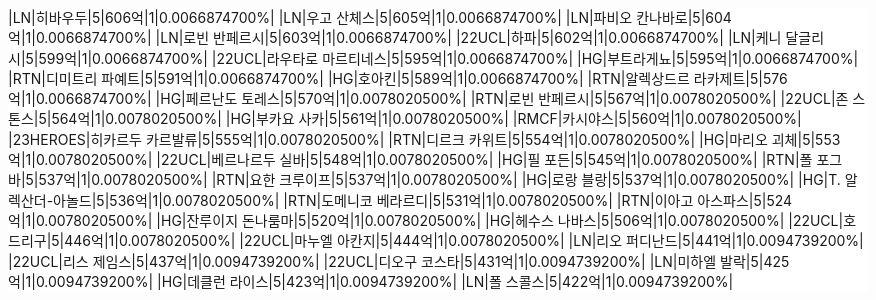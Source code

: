 |LN|히바우두|5|606억|1|0.0066874700%|
|LN|우고 산체스|5|605억|1|0.0066874700%|
|LN|파비오 칸나바로|5|604억|1|0.0066874700%|
|LN|로빈 반페르시|5|603억|1|0.0066874700%|
|22UCL|하파|5|602억|1|0.0066874700%|
|LN|케니 달글리시|5|599억|1|0.0066874700%|
|22UCL|라우타로 마르티네스|5|595억|1|0.0066874700%|
|HG|부트라게뇨|5|595억|1|0.0066874700%|
|RTN|디미트리 파예트|5|591억|1|0.0066874700%|
|HG|호아킨|5|589억|1|0.0066874700%|
|RTN|알렉상드르 라카제트|5|576억|1|0.0066874700%|
|HG|페르난도 토레스|5|570억|1|0.0078020500%|
|RTN|로빈 반페르시|5|567억|1|0.0078020500%|
|22UCL|존 스톤스|5|564억|1|0.0078020500%|
|HG|부카요 사카|5|561억|1|0.0078020500%|
|RMCF|카시야스|5|560억|1|0.0078020500%|
|23HEROES|히카르두 카르발류|5|555억|1|0.0078020500%|
|RTN|디르크 카위트|5|554억|1|0.0078020500%|
|HG|마리오 괴체|5|553억|1|0.0078020500%|
|22UCL|베르나르두 실바|5|548억|1|0.0078020500%|
|HG|필 포든|5|545억|1|0.0078020500%|
|RTN|폴 포그바|5|537억|1|0.0078020500%|
|RTN|요한 크루이프|5|537억|1|0.0078020500%|
|HG|로랑 블랑|5|537억|1|0.0078020500%|
|HG|T. 알렉산더-아놀드|5|536억|1|0.0078020500%|
|RTN|도메니코 베라르디|5|531억|1|0.0078020500%|
|RTN|이아고 아스파스|5|524억|1|0.0078020500%|
|HG|잔루이지 돈나룸마|5|520억|1|0.0078020500%|
|HG|헤수스 나바스|5|506억|1|0.0078020500%|
|22UCL|호드리구|5|446억|1|0.0078020500%|
|22UCL|마누엘 아칸지|5|444억|1|0.0078020500%|
|LN|리오 퍼디난드|5|441억|1|0.0094739200%|
|22UCL|리스 제임스|5|437억|1|0.0094739200%|
|22UCL|디오구 코스타|5|431억|1|0.0094739200%|
|LN|미하엘 발락|5|425억|1|0.0094739200%|
|HG|데클런 라이스|5|423억|1|0.0094739200%|
|LN|폴 스콜스|5|422억|1|0.0094739200%|